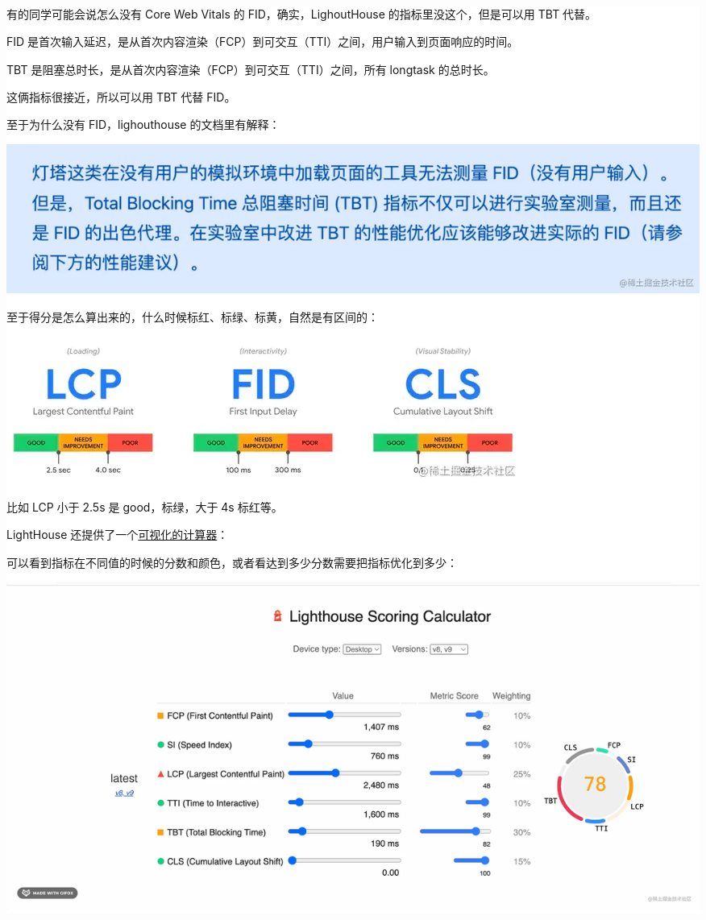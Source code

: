 有的同学可能会说怎么没有 Core Web Vitals 的 FID，确实，LighoutHouse 的指标里没这个，但是可以用 TBT 代替。

FID 是首次输入延迟，是从首次内容渲染（FCP）到可交互（TTI）之间，用户输入到页面响应的时间。

TBT 是阻塞总时长，是从首次内容渲染（FCP）到可交互（TTI）之间，所有 longtask 的总时长。

这俩指标很接近，所以可以用 TBT 代替 FID。

至于为什么没有 FID，lighouthouse 的文档里有解释：

![](./images/70dabc7db8c49047d49af70051e5603f.webp )

至于得分是怎么算出来的，什么时候标红、标绿、标黄，自然是有区间的：

![](./images/ce5bbcbcf61219077bb94bd623877399.webp )

比如 LCP 小于 2.5s 是 good，标绿，大于 4s 标红等。

LightHouse 还提供了一个[可视化的计算器](https://googlechrome.github.io/lighthouse/scorecalc/#FCP=780&SI=1743&FMP=723&TTI=1600&FCI=6500&LCP=2324&TBT=14&CLS=0&device=desktop&version=9)：

可以看到指标在不同值的时候的分数和颜色，或者看达到多少分数需要把指标优化到多少：

![](./images/4a804a6c1bb60b3bb4d454ce132cb928.webp )
